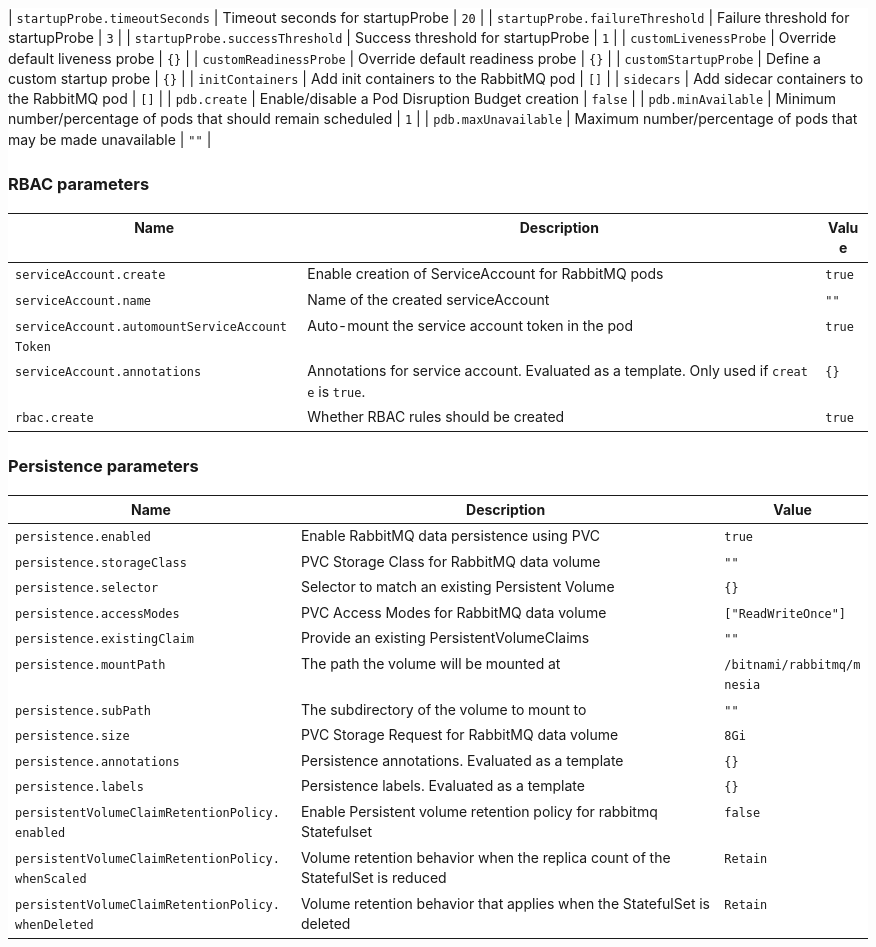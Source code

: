 | `startupProbe.timeoutSeconds`                       | Timeout seconds for startupProbe                                                                                         | `20`             |
| `startupProbe.failureThreshold`                     | Failure threshold for startupProbe                                                                                       | `3`              |
| `startupProbe.successThreshold`                     | Success threshold for startupProbe                                                                                       | `1`              |
| `customLivenessProbe`                               | Override default liveness probe                                                                                          | `{}`             |
| `customReadinessProbe`                              | Override default readiness probe                                                                                         | `{}`             |
| `customStartupProbe`                                | Define a custom startup probe                                                                                            | `{}`             |
| `initContainers`                                    | Add init containers to the RabbitMQ pod                                                                                  | `[]`             |
| `sidecars`                                          | Add sidecar containers to the RabbitMQ pod                                                                               | `[]`             |
| `pdb.create`                                        | Enable/disable a Pod Disruption Budget creation                                                                          | `false`          |
| `pdb.minAvailable`                                  | Minimum number/percentage of pods that should remain scheduled                                                           | `1`              |
| `pdb.maxUnavailable`                                | Maximum number/percentage of pods that may be made unavailable                                                           | `""`             |

### RBAC parameters

| Name                                          | Description                                                                                | Value  |
| --------------------------------------------- | ------------------------------------------------------------------------------------------ | ------ |
| `serviceAccount.create`                       | Enable creation of ServiceAccount for RabbitMQ pods                                        | `true` |
| `serviceAccount.name`                         | Name of the created serviceAccount                                                         | `""`   |
| `serviceAccount.automountServiceAccountToken` | Auto-mount the service account token in the pod                                            | `true` |
| `serviceAccount.annotations`                  | Annotations for service account. Evaluated as a template. Only used if `create` is `true`. | `{}`   |
| `rbac.create`                                 | Whether RBAC rules should be created                                                       | `true` |

### Persistence parameters

| Name                                               | Description                                                                    | Value                      |
| -------------------------------------------------- | ------------------------------------------------------------------------------ | -------------------------- |
| `persistence.enabled`                              | Enable RabbitMQ data persistence using PVC                                     | `true`                     |
| `persistence.storageClass`                         | PVC Storage Class for RabbitMQ data volume                                     | `""`                       |
| `persistence.selector`                             | Selector to match an existing Persistent Volume                                | `{}`                       |
| `persistence.accessModes`                          | PVC Access Modes for RabbitMQ data volume                                      | `["ReadWriteOnce"]`        |
| `persistence.existingClaim`                        | Provide an existing PersistentVolumeClaims                                     | `""`                       |
| `persistence.mountPath`                            | The path the volume will be mounted at                                         | `/bitnami/rabbitmq/mnesia` |
| `persistence.subPath`                              | The subdirectory of the volume to mount to                                     | `""`                       |
| `persistence.size`                                 | PVC Storage Request for RabbitMQ data volume                                   | `8Gi`                      |
| `persistence.annotations`                          | Persistence annotations. Evaluated as a template                               | `{}`                       |
| `persistence.labels`                               | Persistence labels. Evaluated as a template                                    | `{}`                       |
| `persistentVolumeClaimRetentionPolicy.enabled`     | Enable Persistent volume retention policy for rabbitmq Statefulset             | `false`                    |
| `persistentVolumeClaimRetentionPolicy.whenScaled`  | Volume retention behavior when the replica count of the StatefulSet is reduced | `Retain`                   |
| `persistentVolumeClaimRetentionPolicy.whenDeleted` | Volume retention behavior that applies when the StatefulSet is deleted         | `Retain`                   |
